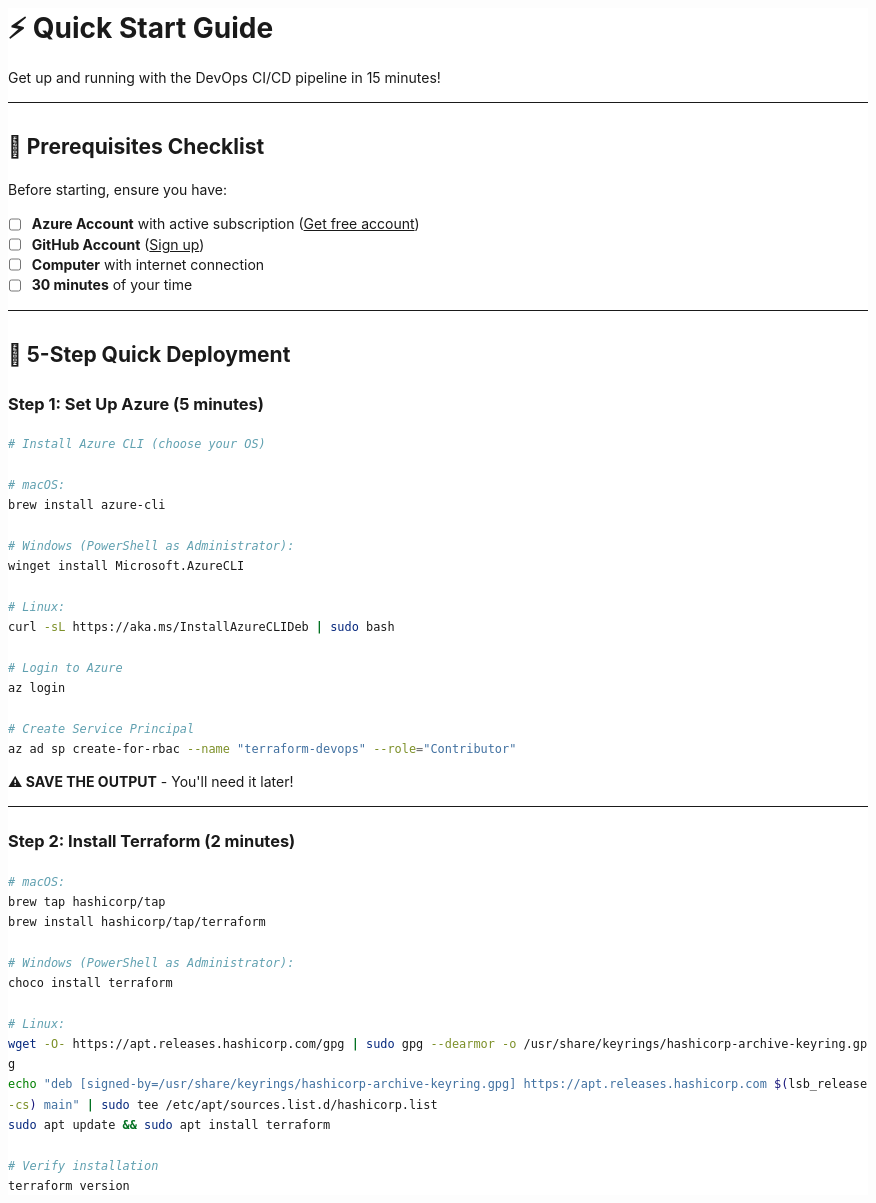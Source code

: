 # ⚡ Quick Start Guide

Get up and running with the DevOps CI/CD pipeline in 15 minutes!

---

## 🎯 Prerequisites Checklist

Before starting, ensure you have:

- [ ] **Azure Account** with active subscription ([Get free account](https://azure.microsoft.com/free))
- [ ] **GitHub Account** ([Sign up](https://github.com/join))
- [ ] **Computer** with internet connection
- [ ] **30 minutes** of your time

---

## 🚀 5-Step Quick Deployment

### Step 1: Set Up Azure (5 minutes)

```bash
# Install Azure CLI (choose your OS)

# macOS:
brew install azure-cli

# Windows (PowerShell as Administrator):
winget install Microsoft.AzureCLI

# Linux:
curl -sL https://aka.ms/InstallAzureCLIDeb | sudo bash

# Login to Azure
az login

# Create Service Principal
az ad sp create-for-rbac --name "terraform-devops" --role="Contributor"
```

**⚠️ SAVE THE OUTPUT** - You'll need it later!

---

### Step 2: Install Terraform (2 minutes)

```bash
# macOS:
brew tap hashicorp/tap
brew install hashicorp/tap/terraform

# Windows (PowerShell as Administrator):
choco install terraform

# Linux:
wget -O- https://apt.releases.hashicorp.com/gpg | sudo gpg --dearmor -o /usr/share/keyrings/hashicorp-archive-keyring.gpg
echo "deb [signed-by=/usr/share/keyrings/hashicorp-archive-keyring.gpg] https://apt.releases.hashicorp.com $(lsb_release -cs) main" | sudo tee /etc/apt/sources.list.d/hashicorp.list
sudo apt update && sudo apt install terraform

# Verify installation
terraform version
```